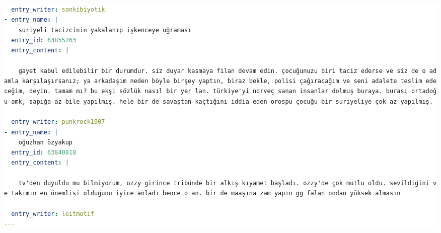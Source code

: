 ```yaml
  entry_writer: sankibiyotik
- entry_name: |
    suriyeli tacizcinin yakalanıp işkenceye uğraması
  entry_id: 63855263
  entry_content: |
    
    gayet kabul edilebilir bir durumdur. siz duyar kasmaya filan devam edin. çocuğunuzu biri taciz ederse ve siz de o adamla karşılaşırsanız; ya arkadaşım neden böyle birşey yaptın, biraz bekle, polisi çağıracağım ve seni adalete teslim edeceğim, deyin. tamam mı? bu ekşi sözlük nasıl bir yer lan. türkiye'yi norveç sanan insanlar dolmuş buraya. burası ortadoğu amk, sapığa az bile yapılmış. hele bir de savaştan kaçtığını iddia eden orospu çocuğu bir suriyeliye çok az yapılmış.
    
  entry_writer: punkrock1907
- entry_name: |
    oğuzhan özyakup
  entry_id: 63840818
  entry_content: |
    
    tv'den duyuldu mu bilmiyorum, ozzy girince tribünde bir alkış kıyamet başladı. ozzy'de çok mutlu oldu. sevildiğini ve takımın en önemlisi olduğunu iyice anladı bence o an. bir de maaşına zam yapın gg falan ondan yüksek almasın
    
  entry_writer: leitmotif
---
```

